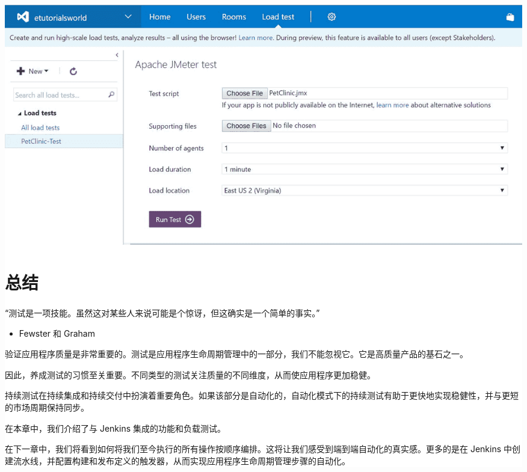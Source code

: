 ![](img/00180.jpeg)

# 总结

“测试是一项技能。虽然这对某些人来说可能是个惊讶，但这确实是一个简单的事实。”

- Fewster 和 Graham

验证应用程序质量是非常重要的。测试是应用程序生命周期管理中的一部分，我们不能忽视它。它是高质量产品的基石之一。

因此，养成测试的习惯至关重要。不同类型的测试关注质量的不同维度，从而使应用程序更加稳健。

持续测试在持续集成和持续交付中扮演着重要角色。如果该部分是自动化的，自动化模式下的持续测试有助于更快地实现稳健性，并与更短的市场周期保持同步。

在本章中，我们介绍了与 Jenkins 集成的功能和负载测试。

在下一章中，我们将看到如何将我们至今执行的所有操作按顺序编排。这将让我们感受到端到端自动化的真实感。更多的是在 Jenkins 中创建流水线，并配置构建和发布定义的触发器，从而实现应用程序生命周期管理步骤的自动化。
